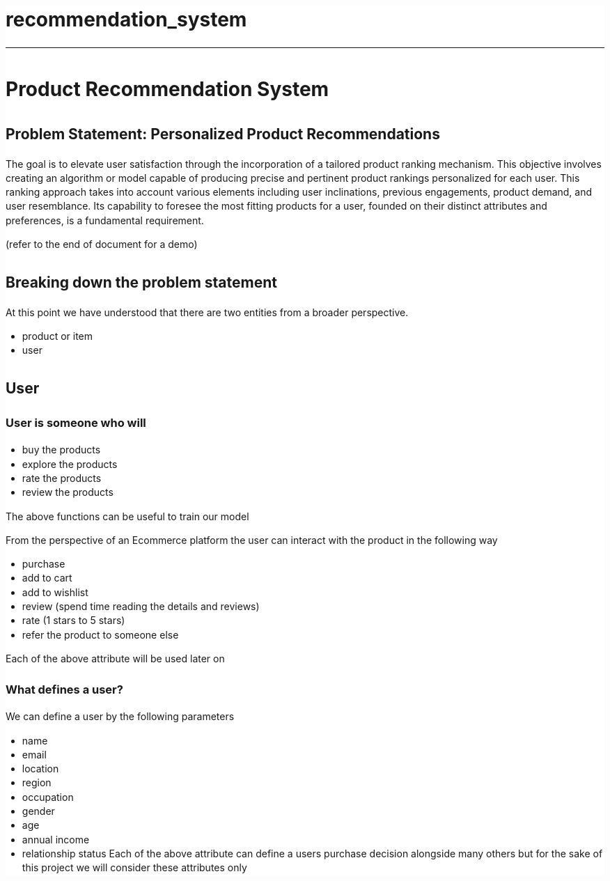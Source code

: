 # recommendation_system

---

# Product Recommendation System

## Problem Statement: Personalized Product Recommendations

The goal is to elevate user satisfaction through the incorporation of a tailored product ranking mechanism. This objective involves creating an algorithm or model capable of producing precise and pertinent product rankings personalized for each user. This ranking approach takes into account various elements including user inclinations, previous engagements, product demand, and user resemblance. Its capability to foresee the most fitting products for a user, founded on their distinct attributes and preferences, is a fundamental requirement.

(refer to the end of document for a demo)
## Breaking down the problem statement

At this point we have understood that there are two entities from a broader perspective.

- product or item
- user

## User

### User is someone who will

- buy the products
- explore the products
- rate the products
- review the products

The above functions can be useful to train our model

From the perspective of an Ecommerce platform the user can interact with the product in the following way

- purchase
- add to cart
- add to wishlist
- review (spend time reading the details and reviews)
- rate (1 stars to 5 stars)
- refer the product to someone else

Each of the above attribute will be used later on

### What defines a user?

We can define a user by the following parameters

- name
- email
- location
- region
- occupation
- gender
- age
- annual income
- relationship status
  Each of the above attribute can define a users purchase decision alongside many others but for the sake of this project we will consider these attributes only
